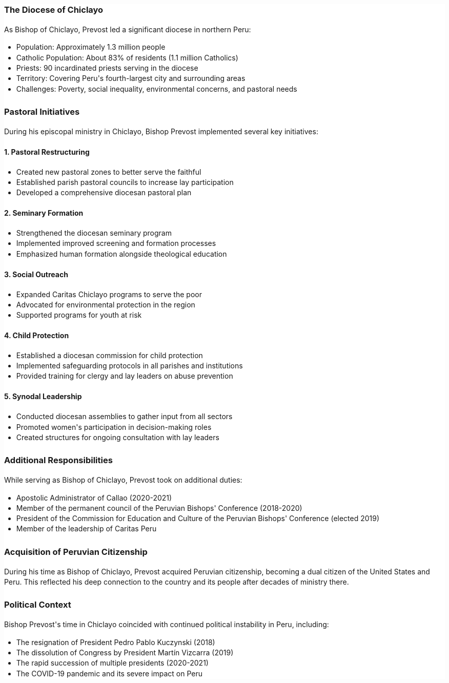 ### The Diocese of Chiclayo
As Bishop of Chiclayo, Prevost led a significant diocese in northern Peru:
- Population: Approximately 1.3 million people
- Catholic Population: About 83% of residents (1.1 million Catholics)
- Priests: 90 incardinated priests serving in the diocese
- Territory: Covering Peru's fourth-largest city and surrounding areas
- Challenges: Poverty, social inequality, environmental concerns, and pastoral needs

### Pastoral Initiatives
During his episcopal ministry in Chiclayo, Bishop Prevost implemented several key initiatives:

#### 1. Pastoral Restructuring
- Created new pastoral zones to better serve the faithful
- Established parish pastoral councils to increase lay participation
- Developed a comprehensive diocesan pastoral plan

#### 2. Seminary Formation
- Strengthened the diocesan seminary program
- Implemented improved screening and formation processes
- Emphasized human formation alongside theological education

#### 3. Social Outreach
- Expanded Caritas Chiclayo programs to serve the poor
- Advocated for environmental protection in the region
- Supported programs for youth at risk

#### 4. Child Protection
- Established a diocesan commission for child protection
- Implemented safeguarding protocols in all parishes and institutions
- Provided training for clergy and lay leaders on abuse prevention

#### 5. Synodal Leadership
- Conducted diocesan assemblies to gather input from all sectors
- Promoted women's participation in decision-making roles
- Created structures for ongoing consultation with lay leaders

### Additional Responsibilities
While serving as Bishop of Chiclayo, Prevost took on additional duties:
- Apostolic Administrator of Callao (2020-2021)
- Member of the permanent council of the Peruvian Bishops' Conference (2018-2020)
- President of the Commission for Education and Culture of the Peruvian Bishops' Conference (elected 2019)
- Member of the leadership of Caritas Peru

### Acquisition of Peruvian Citizenship
During his time as Bishop of Chiclayo, Prevost acquired Peruvian citizenship, becoming a dual citizen of the United States and Peru. This reflected his deep connection to the country and its people after decades of ministry there.

### Political Context
Bishop Prevost's time in Chiclayo coincided with continued political instability in Peru, including:
- The resignation of President Pedro Pablo Kuczynski (2018)
- The dissolution of Congress by President Martín Vizcarra (2019)
- The rapid succession of multiple presidents (2020-2021)
- The COVID-19 pandemic and its severe impact on Peru
